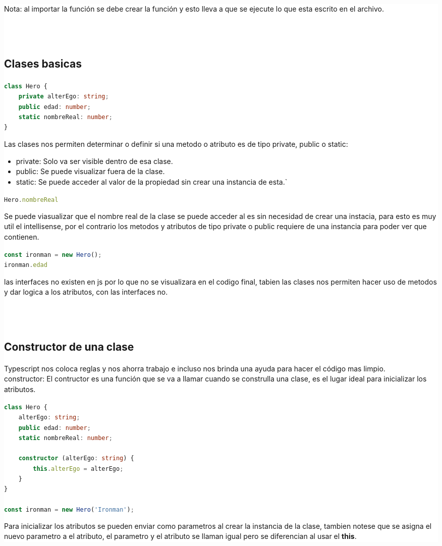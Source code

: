 Nota: al importar la función se debe crear la función y esto lleva a que se ejecute lo que esta escrito en el archivo.   

<br>
<br>

## Clases basicas

```typescript
class Hero {
    private alterEgo: string;
    public edad: number;
    static nombreReal: number;
}

```
Las clases nos permiten determinar o definir si una metodo o atributo es de tipo private, public o static:
* private: Solo va ser visible dentro de esa clase.
* public: Se puede visualizar fuera de la clase.
* static: Se puede acceder al valor de la propiedad sin crear una instancia de esta.`  

```typescript
Hero.nombreReal
```

Se puede viasualizar que el nombre real de la clase se puede acceder al es sin necesidad de crear una instacia, para esto es muy util el intellisense, por el contrario los metodos y atributos de tipo private o public requiere de una instancia para poder ver que contienen.
```typescript
const ironman = new Hero();
ironman.edad    
```

las interfaces no existen en js por lo que no se visualizara en el codigo final, tabien las clases nos permiten hacer uso de metodos y dar logica a los atributos, con las interfaces no.

<br>
<br>

## Constructor de una clase

Typescript nos coloca reglas y nos ahorra trabajo e incluso nos brinda una ayuda para hacer el código mas limpio.   
constructor: El contructor es una función que se va a llamar cuando se construlla una clase, es el lugar ideal para inicializar los atributos.

```typescript
class Hero {
    alterEgo: string;
    public edad: number;
    static nombreReal: number;

    constructor (alterEgo: string) {
        this.alterEgo = alterEgo;
    }
}

const ironman = new Hero('Ironman');

```
Para inicializar los atributos se pueden enviar como parametros al crear la instancia de la clase, tambien notese que se asigna el nuevo parametro a el atributo, el parametro y el atributo se llaman igual pero se diferencian al usar el **this**.
